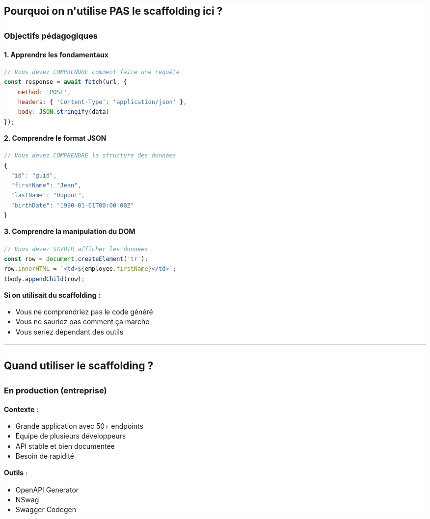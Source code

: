 
## Pourquoi on n'utilise PAS le scaffolding ici ?

### Objectifs pédagogiques

**1. Apprendre les fondamentaux**
```javascript
// Vous devez COMPRENDRE comment faire une requête
const response = await fetch(url, {
    method: 'POST',
    headers: { 'Content-Type': 'application/json' },
    body: JSON.stringify(data)
});
```

**2. Comprendre le format JSON**
```javascript
// Vous devez COMPRENDRE la structure des données
{
  "id": "guid",
  "firstName": "Jean",
  "lastName": "Dupont",
  "birthDate": "1990-01-01T00:00:00Z"
}
```

**3. Comprendre la manipulation du DOM**
```javascript
// Vous devez SAVOIR afficher les données
const row = document.createElement('tr');
row.innerHTML = `<td>${employee.firstName}</td>`;
tbody.appendChild(row);
```

**Si on utilisait du scaffolding** :
- Vous ne comprendriez pas le code généré
- Vous ne sauriez pas comment ça marche
- Vous seriez dépendant des outils

---

## Quand utiliser le scaffolding ?

### En production (entreprise)

**Contexte** :
- Grande application avec 50+ endpoints
- Équipe de plusieurs développeurs
- API stable et bien documentée
- Besoin de rapidité

**Outils** :
- OpenAPI Generator
- NSwag
- Swagger Codegen
